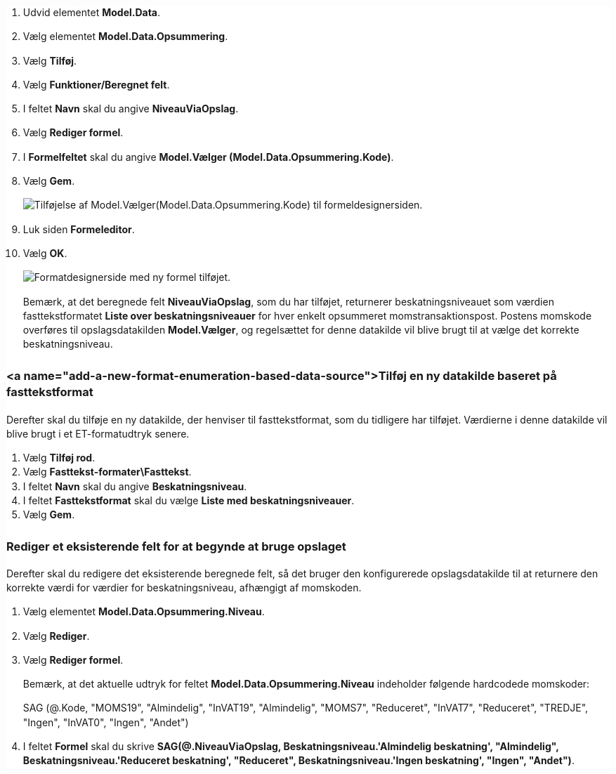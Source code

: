 1.  Udvid elementet **Model.Data**.
2.  Vælg elementet **Model.Data.Opsummering**.
3.  Vælg **Tilføj**.
4.  Vælg **Funktioner/Beregnet felt**.
5.  I feltet **Navn** skal du angive **NiveauViaOpslag**.
6.  Vælg **Rediger formel**.
7.  I **Formelfeltet** skal du angive **Model.Vælger (Model.Data.Opsummering.Kode)**.
8.  Vælg **Gem**.

    ![Tilføjelse af Model.Vælger(Model.Data.Opsummering.Kode) til formeldesignersiden.](./media/RCS-AppSpecParms-ConfigureFormat-AddLevelByLookupFld.PNG)

9.  Luk siden **Formeleditor**.
10. Vælg **OK**.

    ![Formatdesignerside med ny formel tilføjet.](./media/RCS-AppSpecParms-ConfigureFormat-AddLevelByLookupFld2.PNG)

    Bemærk, at det beregnede felt **NiveauViaOpslag**, som du har tilføjet, returnerer beskatningsniveauet som værdien fasttekstformatet **Liste over beskatningsniveauer** for hver enkelt opsummeret momstransaktionspost. Postens momskode overføres til opslagsdatakilden **Model.Vælger**, og regelsættet for denne datakilde vil blive brugt til at vælge det korrekte beskatningsniveau.

### <a name="add-a-new-format-enumeration-based-data-source&quot;></a>Tilføj en ny datakilde baseret på fasttekstformat

Derefter skal du tilføje en ny datakilde, der henviser til fasttekstformat, som du tidligere har tilføjet. Værdierne i denne datakilde vil blive brugt i et ET-formatudtryk senere.

1.  Vælg **Tilføj rod**.
2.  Vælg **Fasttekst-formater\Fasttekst**.
3.  I feltet **Navn** skal du angive **Beskatningsniveau**.
4.  I feltet **Fasttekstformat** skal du vælge **Liste med beskatningsniveauer**.
5.  Vælg **Gem**.

### <a name=&quot;modify-an-existing-field-to-start-to-use-the-lookup&quot;></a>Rediger et eksisterende felt for at begynde at bruge opslaget

Derefter skal du redigere det eksisterende beregnede felt, så det bruger den konfigurerede opslagsdatakilde til at returnere den korrekte værdi for værdier for beskatningsniveau, afhængigt af momskoden.

1.  Vælg elementet **Model.Data.Opsummering.Niveau**.
2.  Vælg **Rediger**.
3.  Vælg **Rediger formel**.

    Bemærk, at det aktuelle udtryk for feltet **Model.Data.Opsummering.Niveau** indeholder følgende hardcodede momskoder:
    
    SAG (@.Kode, &quot;MOMS19&quot;, &quot;Almindelig&quot;, &quot;InVAT19&quot;, &quot;Almindelig&quot;, &quot;MOMS7&quot;, &quot;Reduceret&quot;, &quot;InVAT7&quot;, &quot;Reduceret&quot;, &quot;TREDJE&quot;, &quot;Ingen&quot;, &quot;InVAT0&quot;, &quot;Ingen&quot;, &quot;Andet")

4.  I feltet **Formel** skal du skrive **SAG(@.NiveauViaOpslag, Beskatningsniveau.'Almindelig beskatning', "Almindelig", Beskatningsniveau.'Reduceret beskatning', "Reduceret", Beskatningsniveau.'Ingen beskatning', "Ingen", "Andet")**.
